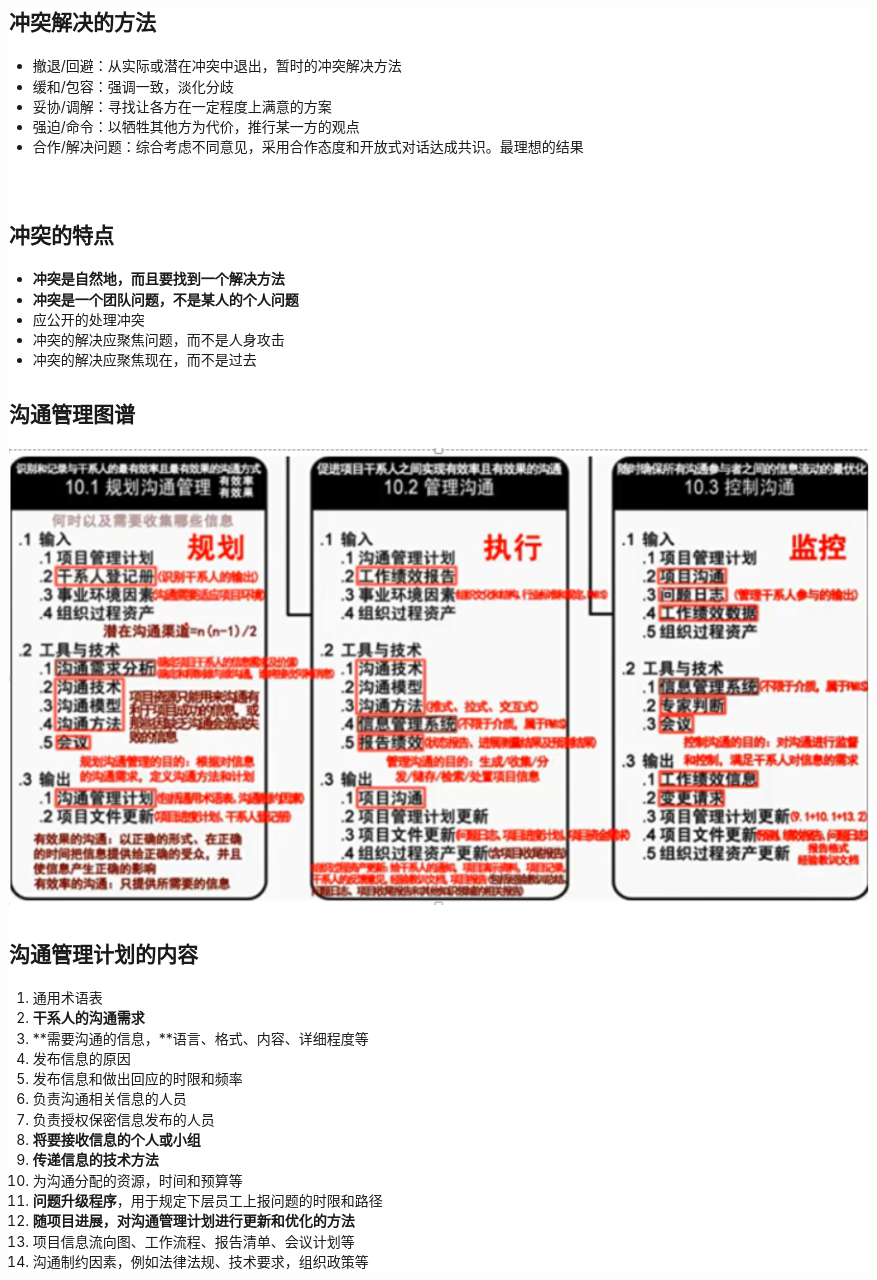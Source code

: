 
## 冲突解决的方法

- 撤退/回避：从实际或潜在冲突中退出，暂时的冲突解决方法
- 缓和/包容：强调一致，淡化分歧
- 妥协/调解：寻找让各方在一定程度上满意的方案
- 强迫/命令：以牺牲其他方为代价，推行某一方的观点
- 合作/解决问题：综合考虑不同意见，采用合作态度和开放式对话达成共识。最理想的结果

 

## 冲突的特点

- **冲突是自然地，而且要找到一个解决方法**
- **冲突是一个团队问题，不是某人的个人问题**
- 应公开的处理冲突
- 冲突的解决应聚焦问题，而不是人身攻击
- 冲突的解决应聚焦现在，而不是过去




## 沟通管理图谱
![](.assets/1585286313304-8a5b6591-69bb-40a2-acfd-b3ddc7733d00.png)

## 沟通管理计划的内容

1. 通用术语表
1. **干系人的沟通需求**
1. **需要沟通的信息，**语言、格式、内容、详细程度等
1. 发布信息的原因
1. 发布信息和做出回应的时限和频率
1. 负责沟通相关信息的人员
1. 负责授权保密信息发布的人员
1. **将要接收信息的个人或小组**
1. **传递信息的技术方法**
1. 为沟通分配的资源，时间和预算等
1. **问题升级程序**，用于规定下层员工上报问题的时限和路径
1. **随项目进展，对沟通管理计划进行更新和优化的方法**
1. 项目信息流向图、工作流程、报告清单、会议计划等
1. 沟通制约因素，例如法律法规、技术要求，组织政策等